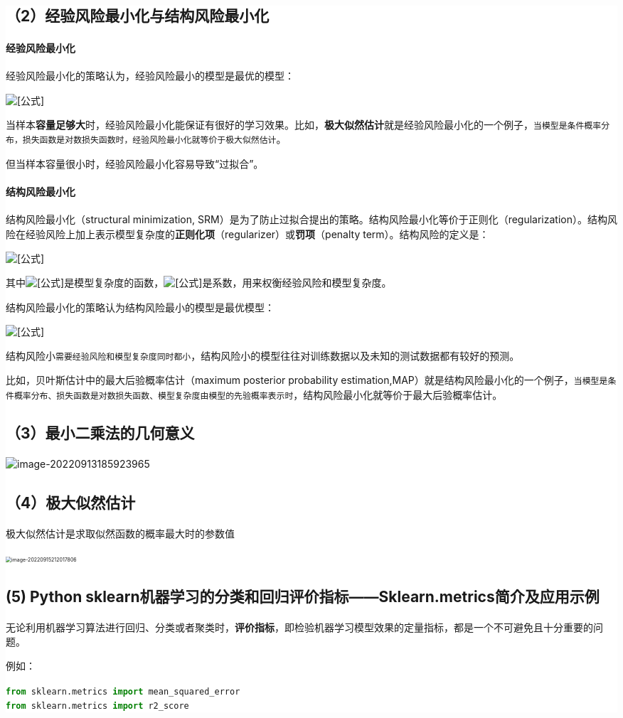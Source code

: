 ## （2）经验风险最小化与结构风险最小化

#### 经验风险最小化

经验风险最小化的策略认为，经验风险最小的模型是最优的模型：

![[公式]](https://www.zhihu.com/equation?tex=+%5Cmin_%7Bf%5Cin+F%7D%5Cfrac%7B1%7D%7BN%7D%5Csum%5EN_%7Bi%3D1%7DL%28y_i%2Cf%28x_i%29%29%5Ctag7+%5C%5C)

当样本**容量足够大**时，经验风险最小化能保证有很好的学习效果。比如，**极大似然估计**就是经验风险最小化的一个例子，`当模型是条件概率分布，损失函数是对数损失函数时，经验风险最小化就等价于极大似然估计`。

但当样本容量很小时，经验风险最小化容易导致“过拟合”。

#### 结构风险最小化

结构风险最小化（structural minimization, SRM）是为了防止过拟合提出的策略。结构风险最小化等价于正则化（regularization）。结构风险在经验风险上加上表示模型复杂度的**正则化项**（regularizer）或**罚项**（penalty term）。结构风险的定义是：

![[公式]](https://www.zhihu.com/equation?tex=+R_%7Bsrm%7D%28f%29%3D%5Cfrac%7B1%7D%7BN%7D%5Csum%5E%7BN%7D_%7Bi%3D1%7DL%28y_i%2Cf%28x_i%29%29%2B%5Clambda+J%28f%29+%5Ctag8+%5C%5C)

其中![[公式]](https://www.zhihu.com/equation?tex=J%28f%29)是模型复杂度的函数，![[公式]](https://www.zhihu.com/equation?tex=%5Clambda%5Cgeq0)是系数，用来权衡经验风险和模型复杂度。

结构风险最小化的策略认为结构风险最小的模型是最优模型：

![[公式]](https://www.zhihu.com/equation?tex=+%5Cmin_%7Bf%5Cin+F%7D%5B%5Cfrac%7B1%7D%7BN%7D%5Csum%5EN_%7Bi%3D1%7DL%28y_i%2Cf%28x_i%29%29%2B%5Clambda+J%28f%29%5D+%5C%5C)

结构风险小`需要经验风险和模型复杂度同时都小`，结构风险小的模型往往对训练数据以及未知的测试数据都有较好的预测。

比如，贝叶斯估计中的最大后验概率估计（maximum posterior probability estimation,MAP）就是结构风险最小化的一个例子，`当模型是条件概率分布、损失函数是对数损失函数、模型复杂度由模型的先验概率表示时`，结构风险最小化就等价于最大后验概率估计。

## **（3）最小二乘法的几何意义**

![image-20220913185923965](C:\Users\lpl\AppData\Roaming\Typora\typora-user-images\image-20220913185923965.png)

## （4）极大似然估计

极大似然估计是求取似然函数的概率最大时的参数值

<img src="C:\Users\lpl\AppData\Roaming\Typora\typora-user-images\image-20220915212017806.png" alt="image-20220915212017806" style="zoom:50%;" />

##  (5) **Python sklearn机器学习的分类和回归评价指标——Sklearn.metrics简介及应用示例**

 无论利用机器学习算法进行回归、分类或者聚类时，**评价指标**，即检验机器学习模型效果的定量指标，都是一个不可避免且十分重要的问题。

例如：

```python
from sklearn.metrics import mean_squared_error
from sklearn.metrics import r2_score
```
